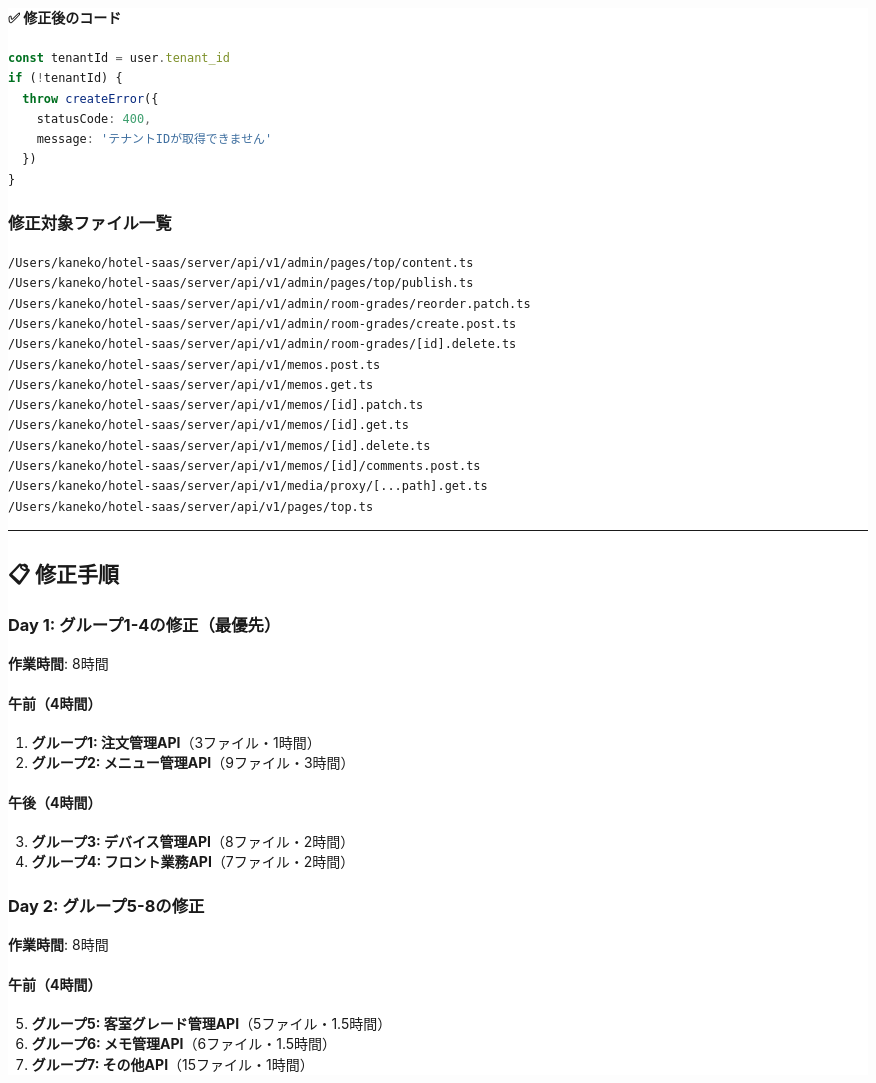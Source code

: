 #### ✅ 修正後のコード
```typescript
const tenantId = user.tenant_id
if (!tenantId) {
  throw createError({
    statusCode: 400,
    message: 'テナントIDが取得できません'
  })
}
```

### 修正対象ファイル一覧

```
/Users/kaneko/hotel-saas/server/api/v1/admin/pages/top/content.ts
/Users/kaneko/hotel-saas/server/api/v1/admin/pages/top/publish.ts
/Users/kaneko/hotel-saas/server/api/v1/admin/room-grades/reorder.patch.ts
/Users/kaneko/hotel-saas/server/api/v1/admin/room-grades/create.post.ts
/Users/kaneko/hotel-saas/server/api/v1/admin/room-grades/[id].delete.ts
/Users/kaneko/hotel-saas/server/api/v1/memos.post.ts
/Users/kaneko/hotel-saas/server/api/v1/memos.get.ts
/Users/kaneko/hotel-saas/server/api/v1/memos/[id].patch.ts
/Users/kaneko/hotel-saas/server/api/v1/memos/[id].get.ts
/Users/kaneko/hotel-saas/server/api/v1/memos/[id].delete.ts
/Users/kaneko/hotel-saas/server/api/v1/memos/[id]/comments.post.ts
/Users/kaneko/hotel-saas/server/api/v1/media/proxy/[...path].get.ts
/Users/kaneko/hotel-saas/server/api/v1/pages/top.ts
```

---

## 📋 修正手順

### Day 1: グループ1-4の修正（最優先）

**作業時間**: 8時間

#### 午前（4時間）
1. **グループ1: 注文管理API**（3ファイル・1時間）
2. **グループ2: メニュー管理API**（9ファイル・3時間）

#### 午後（4時間）
3. **グループ3: デバイス管理API**（8ファイル・2時間）
4. **グループ4: フロント業務API**（7ファイル・2時間）

### Day 2: グループ5-8の修正

**作業時間**: 8時間

#### 午前（4時間）
5. **グループ5: 客室グレード管理API**（5ファイル・1.5時間）
6. **グループ6: メモ管理API**（6ファイル・1.5時間）
7. **グループ7: その他API**（15ファイル・1時間）
